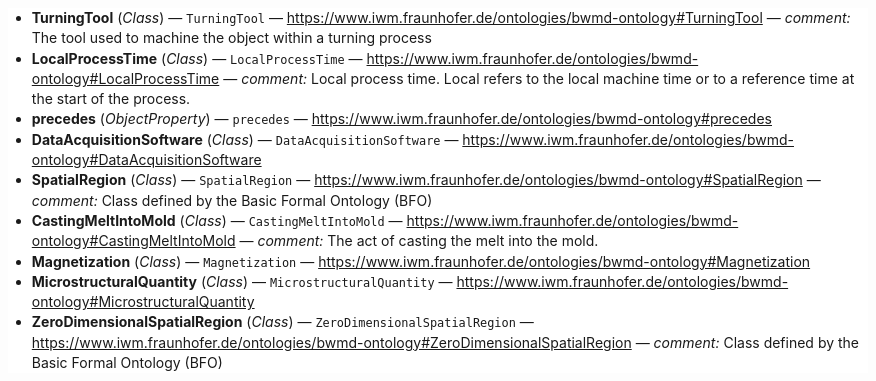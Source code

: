 - **TurningTool** (*Class*) — `TurningTool` — <https://www.iwm.fraunhofer.de/ontologies/bwmd-ontology#TurningTool> — _comment:_ The tool used to machine the object within a turning process
  <span class='search-tokens' style='display:none'>Turning Tool TurningTool https://www.iwm.fraunhofer.de/ontologies/bwmd ontology# Turning Tool https://www.iwm.fraunhofer.de/ontologies/bwmd ontology# turning tool https://www.iwm.fraunhofer.de/ontologies/bwmd ontology#TurningTool https://www.iwm.fraunhofer.de/ontologies/bwmd-ontology#TurningTool https://www.iwm.fraunhofer.de/ontologies/bwmd-ontology#turningtool turning tool turningtool</span>
- **LocalProcessTime** (*Class*) — `LocalProcessTime` — <https://www.iwm.fraunhofer.de/ontologies/bwmd-ontology#LocalProcessTime> — _comment:_ Local process time. Local refers to the local machine time or to a reference time at the start of the process.
  <span class='search-tokens' style='display:none'>Local Process Time LocalProcessTime https://www.iwm.fraunhofer.de/ontologies/bwmd ontology# Local Process Time https://www.iwm.fraunhofer.de/ontologies/bwmd ontology# local process time https://www.iwm.fraunhofer.de/ontologies/bwmd ontology#LocalProcessTime https://www.iwm.fraunhofer.de/ontologies/bwmd-ontology#LocalProcessTime https://www.iwm.fraunhofer.de/ontologies/bwmd-ontology#localprocesstime local process time localprocesstime</span>
- **precedes** (*ObjectProperty*) — `precedes` — <https://www.iwm.fraunhofer.de/ontologies/bwmd-ontology#precedes>
  <span class='search-tokens' style='display:none'>https://www.iwm.fraunhofer.de/ontologies/bwmd ontology#precedes https://www.iwm.fraunhofer.de/ontologies/bwmd-ontology#precedes precedes</span>
- **DataAcquisitionSoftware** (*Class*) — `DataAcquisitionSoftware` — <https://www.iwm.fraunhofer.de/ontologies/bwmd-ontology#DataAcquisitionSoftware>
  <span class='search-tokens' style='display:none'>Data Acquisition Software DataAcquisitionSoftware data acquisition software dataacquisitionsoftware https://www.iwm.fraunhofer.de/ontologies/bwmd ontology# Data Acquisition Software https://www.iwm.fraunhofer.de/ontologies/bwmd ontology# data acquisition software https://www.iwm.fraunhofer.de/ontologies/bwmd ontology#DataAcquisitionSoftware https://www.iwm.fraunhofer.de/ontologies/bwmd-ontology#DataAcquisitionSoftware https://www.iwm.fraunhofer.de/ontologies/bwmd-ontology#dataacquisitionsoftware</span>
- **SpatialRegion** (*Class*) — `SpatialRegion` — <https://www.iwm.fraunhofer.de/ontologies/bwmd-ontology#SpatialRegion> — _comment:_ Class defined by the Basic Formal Ontology (BFO)
  <span class='search-tokens' style='display:none'>Spatial Region SpatialRegion https://www.iwm.fraunhofer.de/ontologies/bwmd ontology# Spatial Region https://www.iwm.fraunhofer.de/ontologies/bwmd ontology# spatial region https://www.iwm.fraunhofer.de/ontologies/bwmd ontology#SpatialRegion https://www.iwm.fraunhofer.de/ontologies/bwmd-ontology#SpatialRegion https://www.iwm.fraunhofer.de/ontologies/bwmd-ontology#spatialregion spatial region spatialregion</span>
- **CastingMeltIntoMold** (*Class*) — `CastingMeltIntoMold` — <https://www.iwm.fraunhofer.de/ontologies/bwmd-ontology#CastingMeltIntoMold> — _comment:_ The act of casting the melt into the mold.
  <span class='search-tokens' style='display:none'>Casting Melt Into Mold CastingMeltIntoMold casting melt into mold castingmeltintomold https://www.iwm.fraunhofer.de/ontologies/bwmd ontology# Casting Melt Into Mold https://www.iwm.fraunhofer.de/ontologies/bwmd ontology# casting melt into mold https://www.iwm.fraunhofer.de/ontologies/bwmd ontology#CastingMeltIntoMold https://www.iwm.fraunhofer.de/ontologies/bwmd-ontology#CastingMeltIntoMold https://www.iwm.fraunhofer.de/ontologies/bwmd-ontology#castingmeltintomold</span>
- **Magnetization** (*Class*) — `Magnetization` — <https://www.iwm.fraunhofer.de/ontologies/bwmd-ontology#Magnetization>
  <span class='search-tokens' style='display:none'>Magnetization https://www.iwm.fraunhofer.de/ontologies/bwmd ontology# Magnetization https://www.iwm.fraunhofer.de/ontologies/bwmd ontology# magnetization https://www.iwm.fraunhofer.de/ontologies/bwmd ontology#Magnetization https://www.iwm.fraunhofer.de/ontologies/bwmd-ontology#Magnetization https://www.iwm.fraunhofer.de/ontologies/bwmd-ontology#magnetization magnetization</span>
- **MicrostructuralQuantity** (*Class*) — `MicrostructuralQuantity` — <https://www.iwm.fraunhofer.de/ontologies/bwmd-ontology#MicrostructuralQuantity>
  <span class='search-tokens' style='display:none'>Microstructural Quantity MicrostructuralQuantity https://www.iwm.fraunhofer.de/ontologies/bwmd ontology# Microstructural Quantity https://www.iwm.fraunhofer.de/ontologies/bwmd ontology# microstructural quantity https://www.iwm.fraunhofer.de/ontologies/bwmd ontology#MicrostructuralQuantity https://www.iwm.fraunhofer.de/ontologies/bwmd-ontology#MicrostructuralQuantity https://www.iwm.fraunhofer.de/ontologies/bwmd-ontology#microstructuralquantity microstructural quantity microstructuralquantity</span>
- **ZeroDimensionalSpatialRegion** (*Class*) — `ZeroDimensionalSpatialRegion` — <https://www.iwm.fraunhofer.de/ontologies/bwmd-ontology#ZeroDimensionalSpatialRegion> — _comment:_ Class defined by the Basic Formal Ontology (BFO)